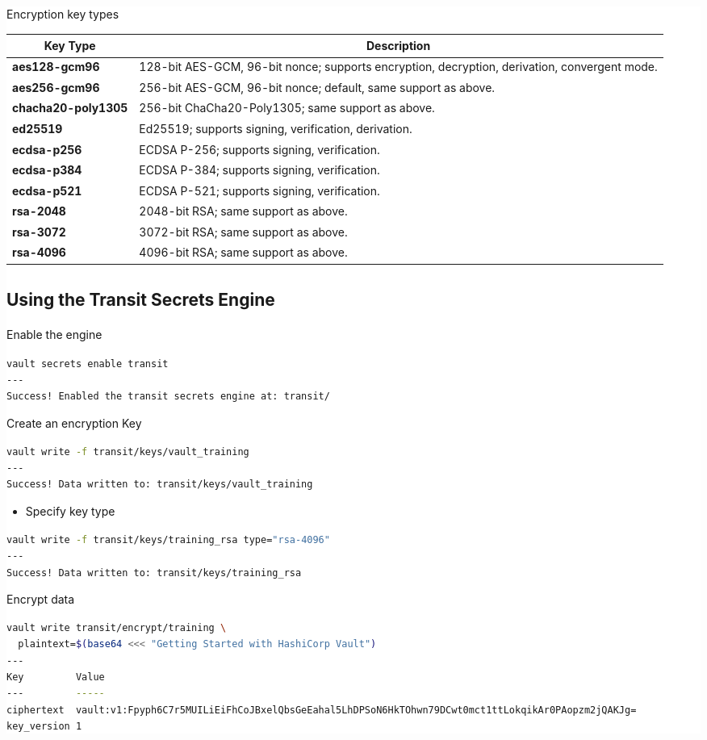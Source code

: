 Encryption key types

| **Key Type**            | **Description**                                                              |
|-------------------------|-------------------------------------------------------------------------------|
| **aes128-gcm96**         | 128-bit AES-GCM, 96-bit nonce; supports encryption, decryption, derivation, convergent mode. |
| **aes256-gcm96**         | 256-bit AES-GCM, 96-bit nonce; default, same support as above.                |
| **chacha20-poly1305**    | 256-bit ChaCha20-Poly1305; same support as above.                             |
| **ed25519**              | Ed25519; supports signing, verification, derivation.                         |
| **ecdsa-p256**           | ECDSA P-256; supports signing, verification.                                |
| **ecdsa-p384**           | ECDSA P-384; supports signing, verification.                                |
| **ecdsa-p521**           | ECDSA P-521; supports signing, verification.                                |
| **rsa-2048**             | 2048-bit RSA; same support as above.                                         |
| **rsa-3072**             | 3072-bit RSA; same support as above.                                         |
| **rsa-4096**             | 4096-bit RSA; same support as above.                                         |

## Using the Transit Secrets Engine

Enable the engine

```bash
vault secrets enable transit
---
Success! Enabled the transit secrets engine at: transit/
```

Create an encryption Key

```bash
vault write -f transit/keys/vault_training
---
Success! Data written to: transit/keys/vault_training
```

- Specify key type

```bash
vault write -f transit/keys/training_rsa type="rsa-4096"
---
Success! Data written to: transit/keys/training_rsa
```

Encrypt data

```bash
vault write transit/encrypt/training \
  plaintext=$(base64 <<< "Getting Started with HashiCorp Vault")
---
Key         Value
---         -----
ciphertext  vault:v1:Fpyph6C7r5MUILiEiFhCoJBxelQbsGeEahal5LhDPSoN6HkTOhwn79DCwt0mct1ttLokqikAr0PAopzm2jQAKJg=
key_version 1
```
